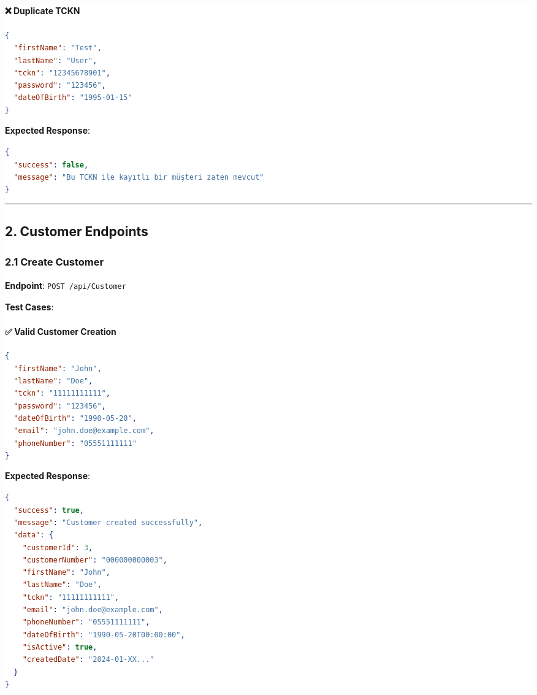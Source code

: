 
#### ❌ **Duplicate TCKN**
```json
{
  "firstName": "Test",
  "lastName": "User",
  "tckn": "12345678901",
  "password": "123456",
  "dateOfBirth": "1995-01-15"
}
```
**Expected Response**:
```json
{
  "success": false,
  "message": "Bu TCKN ile kayıtlı bir müşteri zaten mevcut"
}
```

---

## 2. Customer Endpoints

### 2.1 Create Customer
**Endpoint**: `POST /api/Customer`

**Test Cases**:

#### ✅ **Valid Customer Creation**
```json
{
  "firstName": "John",
  "lastName": "Doe",
  "tckn": "11111111111",
  "password": "123456",
  "dateOfBirth": "1990-05-20",
  "email": "john.doe@example.com",
  "phoneNumber": "05551111111"
}
```
**Expected Response**:
```json
{
  "success": true,
  "message": "Customer created successfully",
  "data": {
    "customerId": 3,
    "customerNumber": "000000000003",
    "firstName": "John",
    "lastName": "Doe",
    "tckn": "11111111111",
    "email": "john.doe@example.com",
    "phoneNumber": "05551111111",
    "dateOfBirth": "1990-05-20T00:00:00",
    "isActive": true,
    "createdDate": "2024-01-XX..."
  }
}
```
